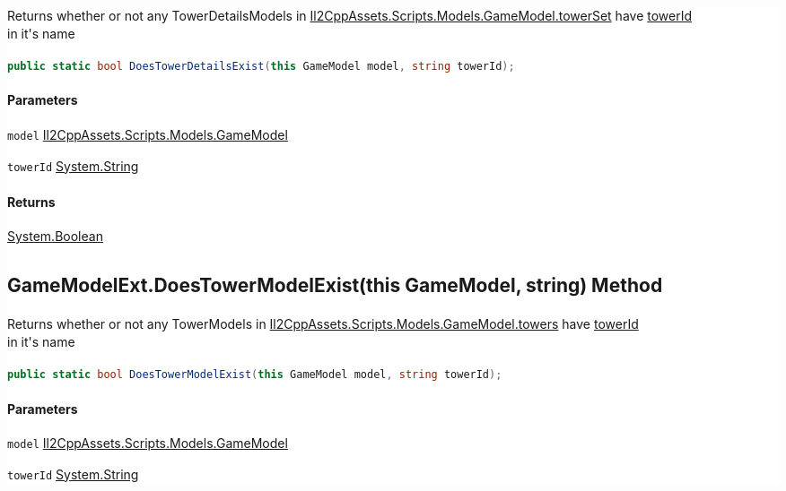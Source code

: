 Returns whether or not any TowerDetailsModels in [Il2CppAssets.Scripts.Models.GameModel.towerSet](https://docs.microsoft.com/en-us/dotnet/api/Il2CppAssets.Scripts.Models.GameModel.towerSet 'Il2CppAssets.Scripts.Models.GameModel.towerSet') have [towerId](BTD_Mod_Helper.Extensions.GameModelExt.md#BTD_Mod_Helper.Extensions.GameModelExt.DoesTowerDetailsExist(thisGameModel,string).towerId 'BTD_Mod_Helper.Extensions.GameModelExt.DoesTowerDetailsExist(this GameModel, string).towerId')  
in it's name

```csharp
public static bool DoesTowerDetailsExist(this GameModel model, string towerId);
```
#### Parameters

<a name='BTD_Mod_Helper.Extensions.GameModelExt.DoesTowerDetailsExist(thisGameModel,string).model'></a>

`model` [Il2CppAssets.Scripts.Models.GameModel](https://docs.microsoft.com/en-us/dotnet/api/Il2CppAssets.Scripts.Models.GameModel 'Il2CppAssets.Scripts.Models.GameModel')

<a name='BTD_Mod_Helper.Extensions.GameModelExt.DoesTowerDetailsExist(thisGameModel,string).towerId'></a>

`towerId` [System.String](https://docs.microsoft.com/en-us/dotnet/api/System.String 'System.String')

#### Returns
[System.Boolean](https://docs.microsoft.com/en-us/dotnet/api/System.Boolean 'System.Boolean')

<a name='BTD_Mod_Helper.Extensions.GameModelExt.DoesTowerModelExist(thisGameModel,string)'></a>

## GameModelExt.DoesTowerModelExist(this GameModel, string) Method

Returns whether or not any TowerModels in [Il2CppAssets.Scripts.Models.GameModel.towers](https://docs.microsoft.com/en-us/dotnet/api/Il2CppAssets.Scripts.Models.GameModel.towers 'Il2CppAssets.Scripts.Models.GameModel.towers') have [towerId](BTD_Mod_Helper.Extensions.GameModelExt.md#BTD_Mod_Helper.Extensions.GameModelExt.DoesTowerModelExist(thisGameModel,string).towerId 'BTD_Mod_Helper.Extensions.GameModelExt.DoesTowerModelExist(this GameModel, string).towerId')  
in it's name

```csharp
public static bool DoesTowerModelExist(this GameModel model, string towerId);
```
#### Parameters

<a name='BTD_Mod_Helper.Extensions.GameModelExt.DoesTowerModelExist(thisGameModel,string).model'></a>

`model` [Il2CppAssets.Scripts.Models.GameModel](https://docs.microsoft.com/en-us/dotnet/api/Il2CppAssets.Scripts.Models.GameModel 'Il2CppAssets.Scripts.Models.GameModel')

<a name='BTD_Mod_Helper.Extensions.GameModelExt.DoesTowerModelExist(thisGameModel,string).towerId'></a>

`towerId` [System.String](https://docs.microsoft.com/en-us/dotnet/api/System.String 'System.String')
